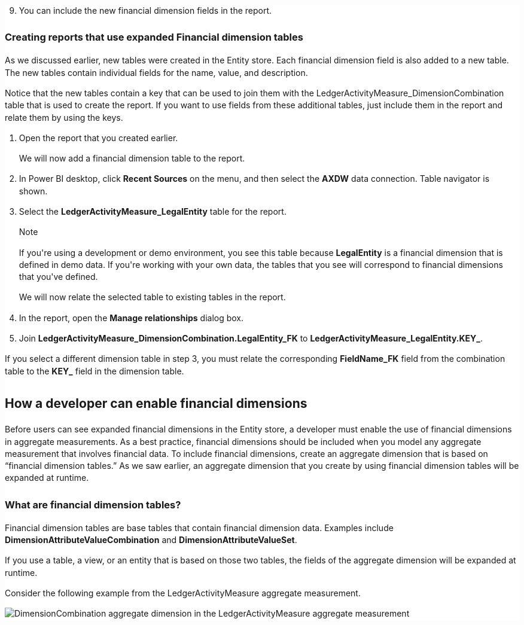 9. You can include the new financial dimension fields in the report.

### Creating reports that use expanded Financial dimension tables

As we discussed earlier, new tables were created in the Entity store. Each financial dimension field is also added to a new table. The new tables contain individual fields for the name, value, and description.

Notice that the new tables contain a key that can be used to join them with the LedgerActivityMeasure\_DimensionCombination table that is used to create the report. If you want to use fields from these additional tables, just include them in the report and relate them by using the keys.

1. Open the report that you created earlier.

    We will now add a financial dimension table to the report.

2. In Power BI desktop, click **Recent Sources** on the menu, and then select the **AXDW** data connection. Table navigator is shown.
3. Select the **LedgerActivityMeasure\_LegalEntity** table for the report.

    > [!NOTE]
    > If you're using a development or demo environment, you see this table because **LegalEntity** is a financial dimension that is defined in demo data. If you're working with your own data, the tables that you see will correspond to financial dimensions that you've defined.

    We will now relate the selected table to existing tables in the report. 

4. In the report, open the **Manage relationships** dialog box.
5. Join **LedgerActivityMeasure\_DimensionCombination.LegalEntity\_FK** to **LedgerActivityMeasure\_LegalEntity.KEY\_**.

If you select a different dimension table in step 3, you must relate the corresponding **FieldName\_FK** field from the combination table to the **KEY\_** field in the dimension table.

## How a developer can enable financial dimensions

Before users can see expanded financial dimensions in the Entity store, a developer must enable the use of financial dimensions in aggregate measurements. As a best practice, financial dimensions should be included when you model any aggregate measurement that involves financial data. To include financial dimensions, create an aggregate dimension that is based on “financial dimension tables.” As we saw earlier, an aggregate dimension that you create by using financial dimension tables will be expanded at runtime.

### What are financial dimension tables?

Financial dimension tables are base tables that contain financial dimension data. Examples include **DimensionAttributeValueCombination** and **DimensionAttributeValueSet**.

If you use a table, a view, or an entity that is based on those two tables, the fields of the aggregate dimension will be expanded at runtime.

Consider the following example from the LedgerActivityMeasure aggregate measurement.

![DimensionCombination aggregate dimension in the LedgerActivityMeasure aggregate measurement](media/08437296a512478e99b3c377170edeee.png)
